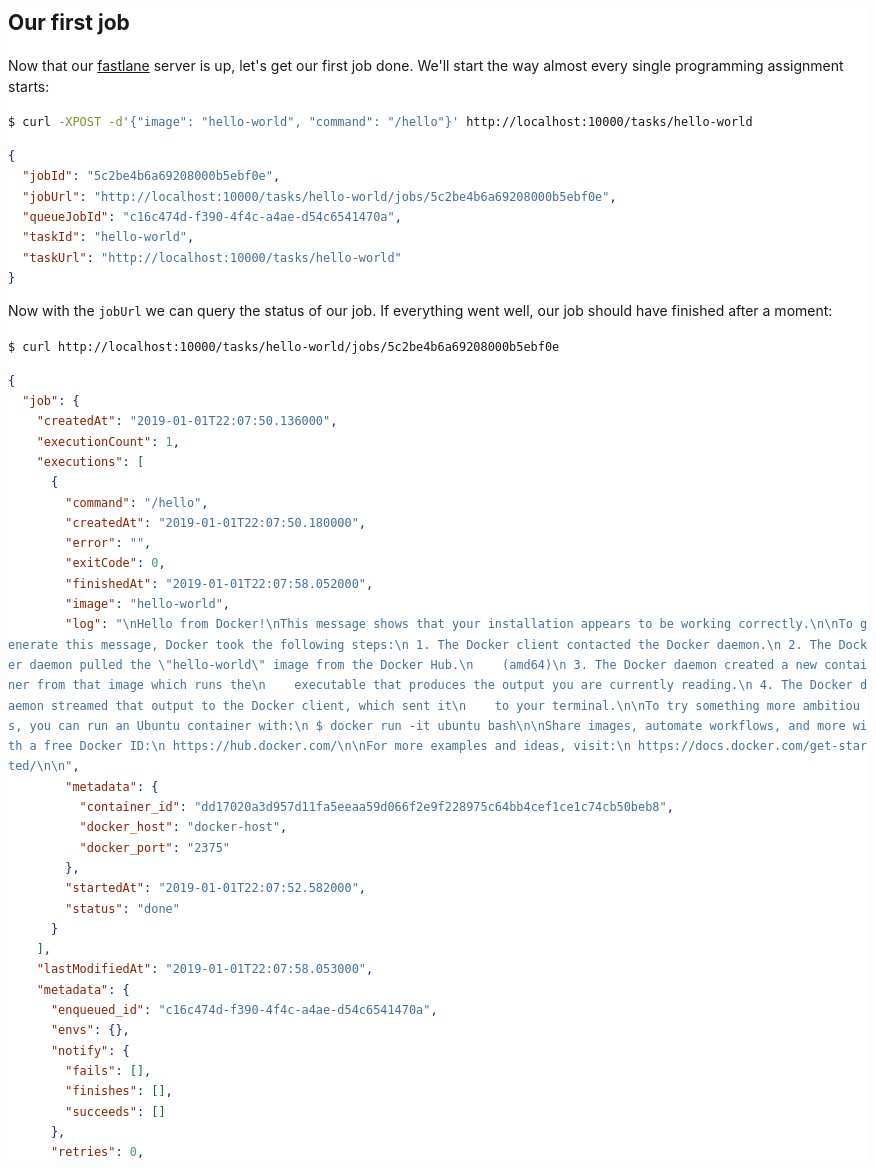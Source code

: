 ## Our first job

Now that our [fastlane](https://github.com/fastlane-queue/fastlane) server is up, let's get our first job done. We'll start the way almost every single programming assignment starts:

```bash
$ curl -XPOST -d'{"image": "hello-world", "command": "/hello"}' http://localhost:10000/tasks/hello-world
```

```json
{
  "jobId": "5c2be4b6a69208000b5ebf0e",
  "jobUrl": "http://localhost:10000/tasks/hello-world/jobs/5c2be4b6a69208000b5ebf0e",
  "queueJobId": "c16c474d-f390-4f4c-a4ae-d54c6541470a",
  "taskId": "hello-world",
  "taskUrl": "http://localhost:10000/tasks/hello-world"
}
```

Now with the `jobUrl` we can query the status of our job. If everything went well, our job should have finished after a moment:

    $ curl http://localhost:10000/tasks/hello-world/jobs/5c2be4b6a69208000b5ebf0e

```json
{
  "job": {
    "createdAt": "2019-01-01T22:07:50.136000",
    "executionCount": 1,
    "executions": [
      {
        "command": "/hello",
        "createdAt": "2019-01-01T22:07:50.180000",
        "error": "",
        "exitCode": 0,
        "finishedAt": "2019-01-01T22:07:58.052000",
        "image": "hello-world",
        "log": "\nHello from Docker!\nThis message shows that your installation appears to be working correctly.\n\nTo generate this message, Docker took the following steps:\n 1. The Docker client contacted the Docker daemon.\n 2. The Docker daemon pulled the \"hello-world\" image from the Docker Hub.\n    (amd64)\n 3. The Docker daemon created a new container from that image which runs the\n    executable that produces the output you are currently reading.\n 4. The Docker daemon streamed that output to the Docker client, which sent it\n    to your terminal.\n\nTo try something more ambitious, you can run an Ubuntu container with:\n $ docker run -it ubuntu bash\n\nShare images, automate workflows, and more with a free Docker ID:\n https://hub.docker.com/\n\nFor more examples and ideas, visit:\n https://docs.docker.com/get-started/\n\n",
        "metadata": {
          "container_id": "dd17020a3d957d11fa5eeaa59d066f2e9f228975c64bb4cef1ce1c74cb50beb8",
          "docker_host": "docker-host",
          "docker_port": "2375"
        },
        "startedAt": "2019-01-01T22:07:52.582000",
        "status": "done"
      }
    ],
    "lastModifiedAt": "2019-01-01T22:07:58.053000",
    "metadata": {
      "enqueued_id": "c16c474d-f390-4f4c-a4ae-d54c6541470a",
      "envs": {},
      "notify": {
        "fails": [],
        "finishes": [],
        "succeeds": []
      },
      "retries": 0,
```